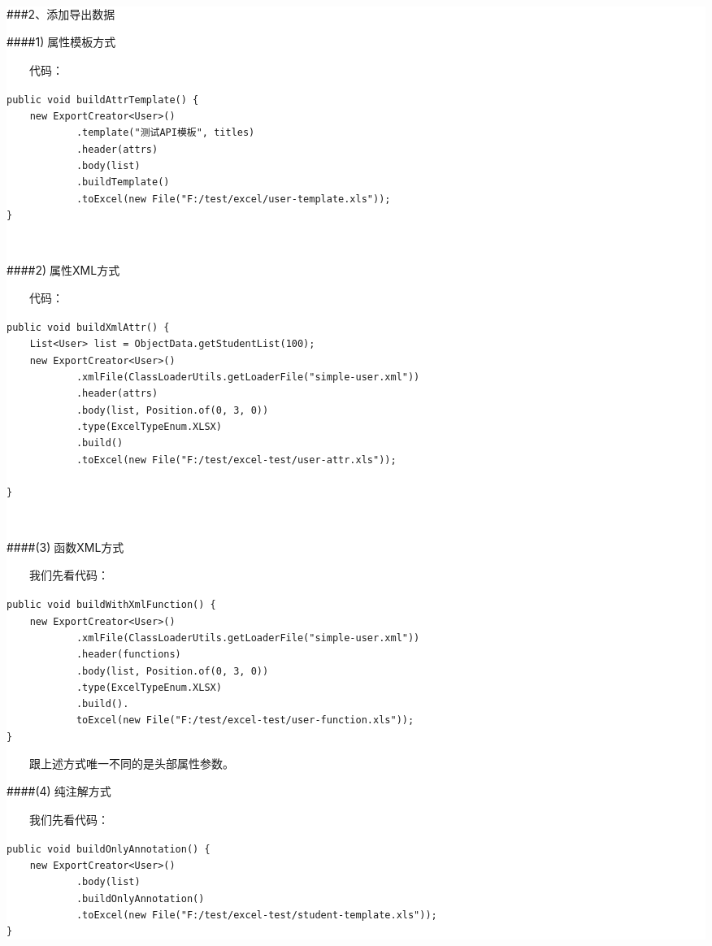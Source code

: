 ###2、添加导出数据

####1) 属性模板方式
    
<p align="justify"><span style="font-family: 宋体;">　　代码：</span></p>

    public void buildAttrTemplate() {
        new ExportCreator<User>()
                .template("测试API模板", titles)
                .header(attrs)
                .body(list)
                .buildTemplate()
                .toExcel(new File("F:/test/excel/user-template.xls"));
    }

<p>&nbsp;</p>


####2) 属性XML方式
    
<p align="justify"><span style="font-family: 宋体;">　　代码：</span></p>

    public void buildXmlAttr() {
        List<User> list = ObjectData.getStudentList(100);
        new ExportCreator<User>()
                .xmlFile(ClassLoaderUtils.getLoaderFile("simple-user.xml"))
                .header(attrs)
                .body(list, Position.of(0, 3, 0))
                .type(ExcelTypeEnum.XLSX)
                .build()
                .toExcel(new File("F:/test/excel-test/user-attr.xls"));

    }

<p>&nbsp;</p>

####(3) 函数XML方式

<p align="justify"><span style="font-family: 宋体;">　　我们先看代码：</span></p>

    public void buildWithXmlFunction() {
        new ExportCreator<User>()
                .xmlFile(ClassLoaderUtils.getLoaderFile("simple-user.xml"))
                .header(functions)
                .body(list, Position.of(0, 3, 0))
                .type(ExcelTypeEnum.XLSX)
                .build().
                toExcel(new File("F:/test/excel-test/user-function.xls"));
    }

<p align="justify">　　跟上述方式唯一不同的是头部属性参数。</p>

####(4) 纯注解方式

<p align="justify"><span style="font-family: 宋体;">　　我们先看代码：</span></p>

    public void buildOnlyAnnotation() {
        new ExportCreator<User>()
                .body(list)
                .buildOnlyAnnotation()
                .toExcel(new File("F:/test/excel-test/student-template.xls"));
    }
